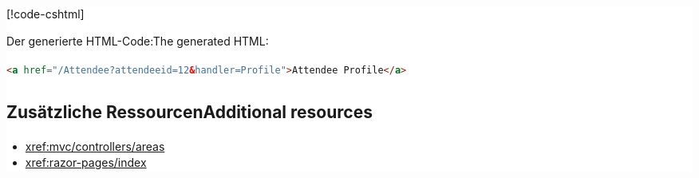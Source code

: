 [!code-cshtml[](samples/TagHelpersBuiltIn/Views/Home/Index.cshtml?name=snippet_AspPageHandler)]

<span data-ttu-id="48832-207">Der generierte HTML-Code:</span><span class="sxs-lookup"><span data-stu-id="48832-207">The generated HTML:</span></span>

```html
<a href="/Attendee?attendeeid=12&handler=Profile">Attendee Profile</a>
```

## <a name="additional-resources"></a><span data-ttu-id="48832-208">Zusätzliche Ressourcen</span><span class="sxs-lookup"><span data-stu-id="48832-208">Additional resources</span></span>

* <xref:mvc/controllers/areas>
* <xref:razor-pages/index>
